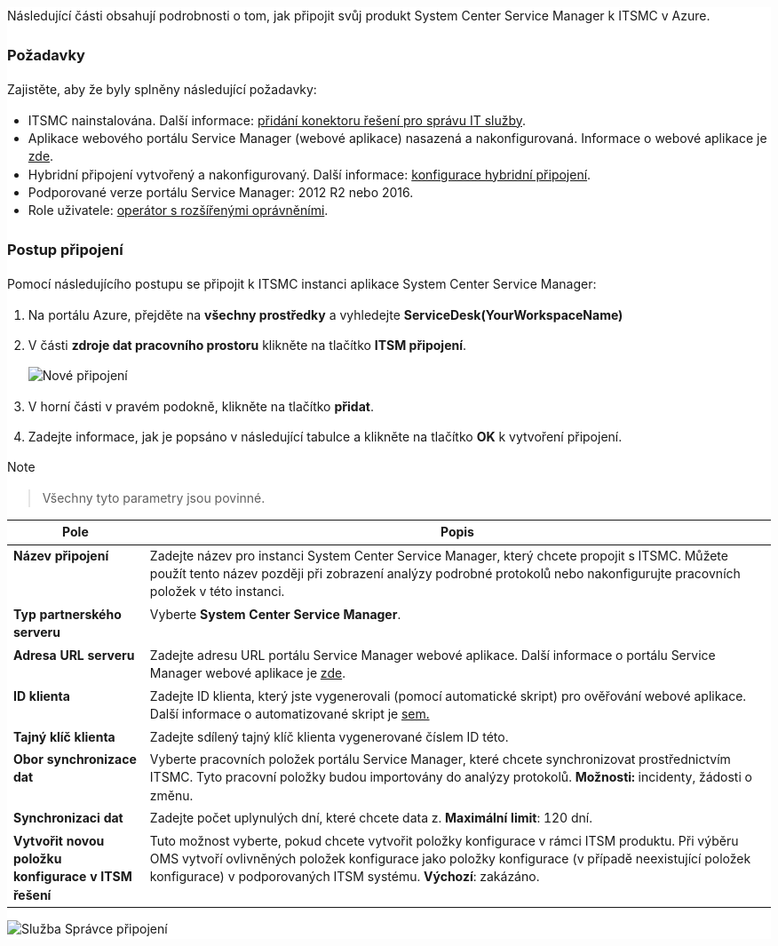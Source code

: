 Následující části obsahují podrobnosti o tom, jak připojit svůj produkt System Center Service Manager k ITSMC v Azure.

### <a name="prerequisites"></a>Požadavky

Zajistěte, aby že byly splněny následující požadavky:

- ITSMC nainstalována. Další informace: [přidání konektoru řešení pro správu IT služby](log-analytics-itsmc-overview.md#adding-the-it-service-management-connector-solution).
- Aplikace webového portálu Service Manager (webové aplikace) nasazená a nakonfigurovaná. Informace o webové aplikace je [zde](#create-and-deploy-service-manager-web-app-service).
- Hybridní připojení vytvořený a nakonfigurovaný. Další informace: [konfigurace hybridní připojení](#configure-the-hybrid-connection).
- Podporované verze portálu Service Manager: 2012 R2 nebo 2016.
- Role uživatele: [operátor s rozšířenými oprávněními](https://technet.microsoft.com/library/ff461054.aspx).

### <a name="connection-procedure"></a>Postup připojení

Pomocí následujícího postupu se připojit k ITSMC instanci aplikace System Center Service Manager:

1. Na portálu Azure, přejděte na **všechny prostředky** a vyhledejte **ServiceDesk(YourWorkspaceName)**

2.  V části **zdroje dat pracovního prostoru** klikněte na tlačítko **ITSM připojení**.

    ![Nové připojení](./media/log-analytics-itsmc/add-new-itsm-connection.png)

3. V horní části v pravém podokně, klikněte na tlačítko **přidat**.

4. Zadejte informace, jak je popsáno v následující tabulce a klikněte na tlačítko **OK** k vytvoření připojení.

> [!NOTE]

> Všechny tyto parametry jsou povinné.

| **Pole** | **Popis** |
| --- | --- |
| **Název připojení**   | Zadejte název pro instanci System Center Service Manager, který chcete propojit s ITSMC.  Můžete použít tento název později při zobrazení analýzy podrobné protokolů nebo nakonfigurujte pracovních položek v této instanci. |
| **Typ partnerského serveru**   | Vyberte **System Center Service Manager**. |
| **Adresa URL serveru**   | Zadejte adresu URL portálu Service Manager webové aplikace. Další informace o portálu Service Manager webové aplikace je [zde](#create-and-deploy-service-manager-web-app-service).
| **ID klienta**   | Zadejte ID klienta, který jste vygenerovali (pomocí automatické skript) pro ověřování webové aplikace. Další informace o automatizované skript je [sem.](log-analytics-itsmc-service-manager-script.md)|
| **Tajný klíč klienta**   | Zadejte sdílený tajný klíč klienta vygenerované číslem ID této.   |
| **Obor synchronizace dat**   | Vyberte pracovních položek portálu Service Manager, které chcete synchronizovat prostřednictvím ITSMC.  Tyto pracovní položky budou importovány do analýzy protokolů. **Možnosti:** incidenty, žádosti o změnu.|
| **Synchronizaci dat** | Zadejte počet uplynulých dní, které chcete data z. **Maximální limit**: 120 dní. |
| **Vytvořit novou položku konfigurace v ITSM řešení** | Tuto možnost vyberte, pokud chcete vytvořit položky konfigurace v rámci ITSM produktu. Při výběru OMS vytvoří ovlivněných položek konfigurace jako položky konfigurace (v případě neexistující položek konfigurace) v podporovaných ITSM systému. **Výchozí**: zakázáno. |

![Služba Správce připojení](./media/log-analytics-itsmc/service-manager-connection.png)
